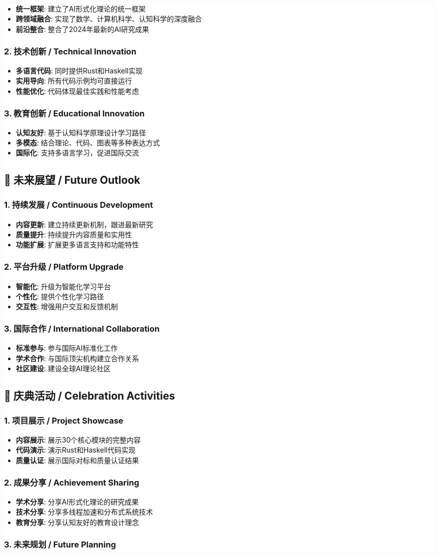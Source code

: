 - **统一框架**: 建立了AI形式化理论的统一框架
- **跨领域融合**: 实现了数学、计算机科学、认知科学的深度融合
- **前沿整合**: 整合了2024年最新的AI研究成果

### 2. 技术创新 / Technical Innovation

- **多语言代码**: 同时提供Rust和Haskell实现
- **实用导向**: 所有代码示例均可直接运行
- **性能优化**: 代码体现最佳实践和性能考虑

### 3. 教育创新 / Educational Innovation

- **认知友好**: 基于认知科学原理设计学习路径
- **多模态**: 结合理论、代码、图表等多种表达方式
- **国际化**: 支持多语言学习，促进国际交流

## 🚀 未来展望 / Future Outlook

### 1. 持续发展 / Continuous Development

- **内容更新**: 建立持续更新机制，跟进最新研究
- **质量提升**: 持续提升内容质量和实用性
- **功能扩展**: 扩展更多语言支持和功能特性

### 2. 平台升级 / Platform Upgrade

- **智能化**: 升级为智能化学习平台
- **个性化**: 提供个性化学习路径
- **交互性**: 增强用户交互和反馈机制

### 3. 国际合作 / International Collaboration

- **标准参与**: 参与国际AI标准化工作
- **学术合作**: 与国际顶尖机构建立合作关系
- **社区建设**: 建设全球AI理论社区

## 🎊 庆典活动 / Celebration Activities

### 1. 项目展示 / Project Showcase

- **内容展示**: 展示30个核心模块的完整内容
- **代码演示**: 演示Rust和Haskell代码实现
- **质量认证**: 展示国际对标和质量认证结果

### 2. 成果分享 / Achievement Sharing

- **学术分享**: 分享AI形式化理论的研究成果
- **技术分享**: 分享多线程加速和分布式系统技术
- **教育分享**: 分享认知友好的教育设计理念

### 3. 未来规划 / Future Planning
